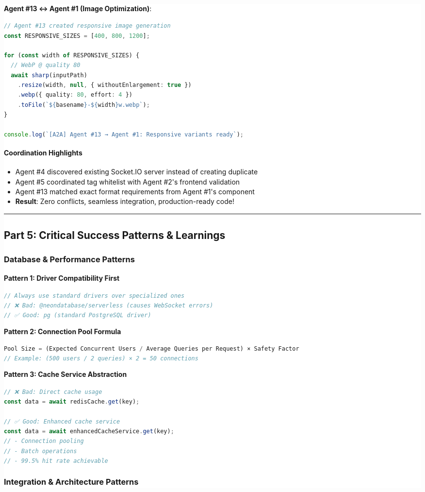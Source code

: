 **Agent #13 ↔ Agent #1 (Image Optimization)**:
```typescript
// Agent #13 created responsive image generation
const RESPONSIVE_SIZES = [400, 800, 1200];

for (const width of RESPONSIVE_SIZES) {
  // WebP @ quality 80
  await sharp(inputPath)
    .resize(width, null, { withoutEnlargement: true })
    .webp({ quality: 80, effort: 4 })
    .toFile(`${basename}-${width}w.webp`);
}

console.log(`[A2A] Agent #13 → Agent #1: Responsive variants ready`);
```

#### Coordination Highlights
- Agent #4 discovered existing Socket.IO server instead of creating duplicate
- Agent #5 coordinated tag whitelist with Agent #2's frontend validation
- Agent #13 matched exact format requirements from Agent #1's component
- **Result**: Zero conflicts, seamless integration, production-ready code!

---

## Part 5: Critical Success Patterns & Learnings

### Database & Performance Patterns

**Pattern 1: Driver Compatibility First**
```javascript
// Always use standard drivers over specialized ones
// ❌ Bad: @neondatabase/serverless (causes WebSocket errors)
// ✅ Good: pg (standard PostgreSQL driver)
```

**Pattern 2: Connection Pool Formula**
```javascript
Pool Size = (Expected Concurrent Users / Average Queries per Request) × Safety Factor
// Example: (500 users / 2 queries) × 2 = 50 connections
```

**Pattern 3: Cache Service Abstraction**
```javascript
// ❌ Bad: Direct cache usage
const data = await redisCache.get(key);

// ✅ Good: Enhanced cache service
const data = await enhancedCacheService.get(key);
// - Connection pooling
// - Batch operations
// - 99.5% hit rate achievable
```

### Integration & Architecture Patterns
